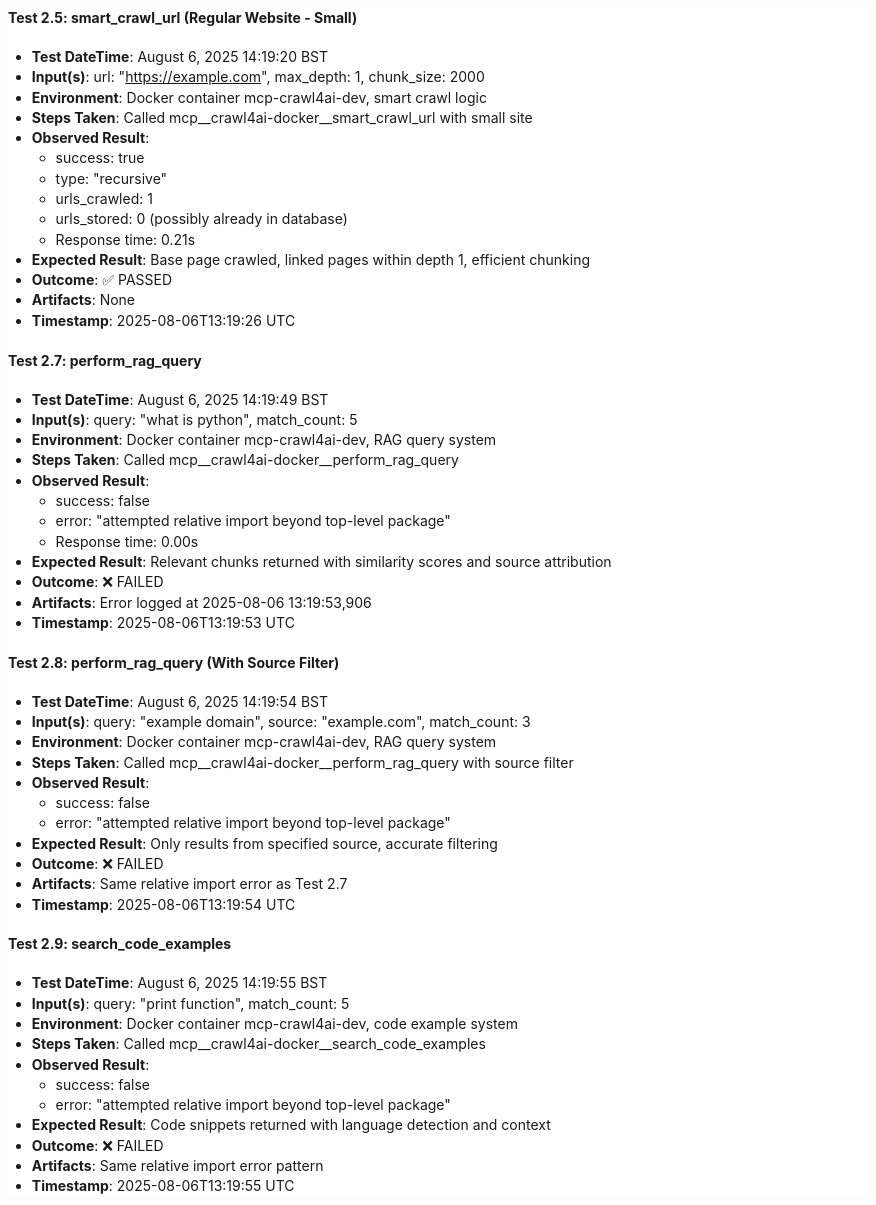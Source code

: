 #### Test 2.5: smart_crawl_url (Regular Website - Small)

- **Test DateTime**: August 6, 2025 14:19:20 BST
- **Input(s)**: url: "<https://example.com>", max_depth: 1, chunk_size: 2000
- **Environment**: Docker container mcp-crawl4ai-dev, smart crawl logic
- **Steps Taken**: Called mcp__crawl4ai-docker__smart_crawl_url with small site
- **Observed Result**:
  - success: true
  - type: "recursive"
  - urls_crawled: 1
  - urls_stored: 0 (possibly already in database)
  - Response time: 0.21s
- **Expected Result**: Base page crawled, linked pages within depth 1, efficient chunking
- **Outcome**: ✅ PASSED
- **Artifacts**: None
- **Timestamp**: 2025-08-06T13:19:26 UTC

#### Test 2.7: perform_rag_query

- **Test DateTime**: August 6, 2025 14:19:49 BST
- **Input(s)**: query: "what is python", match_count: 5
- **Environment**: Docker container mcp-crawl4ai-dev, RAG query system
- **Steps Taken**: Called mcp__crawl4ai-docker__perform_rag_query
- **Observed Result**:
  - success: false
  - error: "attempted relative import beyond top-level package"
  - Response time: 0.00s
- **Expected Result**: Relevant chunks returned with similarity scores and source attribution
- **Outcome**: ❌ FAILED
- **Artifacts**: Error logged at 2025-08-06 13:19:53,906
- **Timestamp**: 2025-08-06T13:19:53 UTC

#### Test 2.8: perform_rag_query (With Source Filter)

- **Test DateTime**: August 6, 2025 14:19:54 BST
- **Input(s)**: query: "example domain", source: "example.com", match_count: 3
- **Environment**: Docker container mcp-crawl4ai-dev, RAG query system
- **Steps Taken**: Called mcp__crawl4ai-docker__perform_rag_query with source filter
- **Observed Result**:
  - success: false
  - error: "attempted relative import beyond top-level package"
- **Expected Result**: Only results from specified source, accurate filtering
- **Outcome**: ❌ FAILED
- **Artifacts**: Same relative import error as Test 2.7
- **Timestamp**: 2025-08-06T13:19:54 UTC

#### Test 2.9: search_code_examples

- **Test DateTime**: August 6, 2025 14:19:55 BST
- **Input(s)**: query: "print function", match_count: 5
- **Environment**: Docker container mcp-crawl4ai-dev, code example system
- **Steps Taken**: Called mcp__crawl4ai-docker__search_code_examples
- **Observed Result**:
  - success: false
  - error: "attempted relative import beyond top-level package"
- **Expected Result**: Code snippets returned with language detection and context
- **Outcome**: ❌ FAILED
- **Artifacts**: Same relative import error pattern
- **Timestamp**: 2025-08-06T13:19:55 UTC
